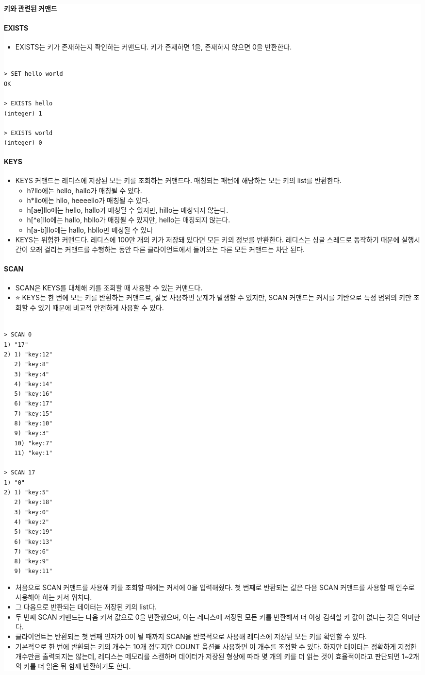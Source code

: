   ```shell
  ```
#### 키와 관련된 커맨드
#### EXISTS
- EXISTS는 키가 존재하는지 확인하는 커맨드다. 키가 존재하면 1을, 존재하지 않으면 0을 반환한다.
```shell

> SET hello world
OK

> EXISTS hello
(integer) 1

> EXISTS world
(integer) 0
```
#### KEYS
- KEYS 커맨드는 레디스에 저장된 모든 키를 조회하는 커맨드다. 매칭되는 패턴에 해당하는 모든 키의 list를 반환한다.
  - h?llo에는 hello, hallo가 매칭될 수 있다.
  - h*llo에는 hllo, heeeello가 매칭될 수 있다.
  - h[ae]llo에는 hello, hallo가 매칭될 수 있지만, hillo는 매칭되지 않는다.
  - h[^e]llo에는 hallo, hbllo가 매칭될 수 있지만, hello는 매칭되지 않는다.
  - h[a-b]llo에는 hallo, hbllo만 매칭될 수 있다
- KEYS는 위험한 커맨드다. 레디스에 100만 개의 키가 저장돼 있다면 모든 키의 정보를 반환한다. 레디스는 싱글 스레드로 동작하기 때문에 실행시간이 오래 걸리는 커맨드를 수행하는 동안 다른 클라이언트에서 들어오는 다른 모든 커맨드는 차단 된다.
#### SCAN
- SCAN은 KEYS를 대체해 키를 조회할 때 사용할 수 있는 커맨드다.
- ⭐️ KEYS는 한 번에 모든 키를 반환하는 커맨드로, 잘못 사용하면 문제가 발생할 수 있지만, SCAN 커맨드는 커서를 기반으로 특정 범위의 키만 조회할 수 있기 때문에 비교적 안전하게 사용할 수 있다.
```shell

> SCAN 0
1) "17"
2) 1) "key:12"
   2) "key:8"
   3) "key:4"
   4) "key:14"
   5) "key:16"
   6) "key:17"
   7) "key:15"
   8) "key:10"
   9) "key:3"
   10) "key:7"
   11) "key:1"

> SCAN 17
1) "0"
2) 1) "key:5"
   2) "key:18"
   3) "key:0"
   4) "key:2"
   5) "key:19"
   6) "key:13"
   7) "key:6"
   8) "key:9"
   9) "key:11"
```
- 처음으로 SCAN 커맨드를 사용해 키를 조회할 때에는 커서에 0을 입력해줬다. 첫 번째로 반환되는 값은 다음 SCAN 커맨드를 사용할 때 인수로 사용해야 하는 커서 위치다.
- 그 다음으로 반환되는 데이터는 저장된 키의 list다.
- 두 번째 SCAN 커맨드는 다음 커서 값으로 0을 반환했으며, 이는 레디스에 저장된 모든 키를 반환해서 더 이상 검색할 키 값이 없다는 것을 의미한다.
- 클라이언트는 반환되는 첫 번째 인자가 0이 될 때까지 SCAN을 반복적으로 사용해 레디스에 저장된 모든 키를 확인할 수 있다.
- 기본적으로 한 번에 반환되는 키의 개수는 10개 정도지만 COUNT 옵션을 사용하면 이 개수를 조정할 수 있다. 하지만 데이터는 정확하게 지정한 개수만큼 출력되지는 않는데, 레디스는 메모리를 스캔하며 데이터가 저장된 형상에 따라 몇 개의 키를 더 읽는 것이 효율적이라고 판단되면 1~2개의 키를 더 읽은 뒤 함께 반환하기도 한다.